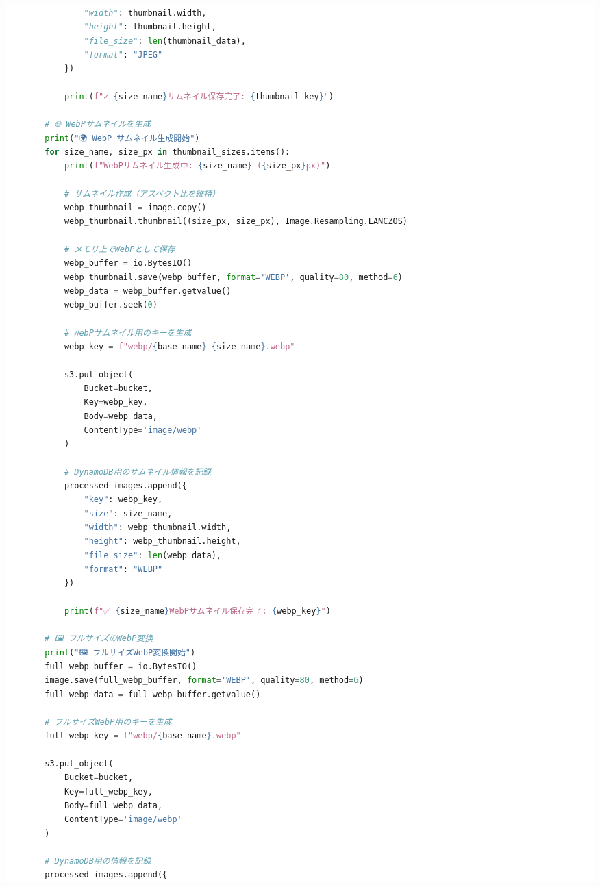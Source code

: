 ```python
                "width": thumbnail.width,
                "height": thumbnail.height,
                "file_size": len(thumbnail_data),
                "format": "JPEG"
            })
            
            print(f"✓ {size_name}サムネイル保存完了: {thumbnail_key}")
        
        # 🌐 WebPサムネイルを生成
        print("🌍 WebP サムネイル生成開始")
        for size_name, size_px in thumbnail_sizes.items():
            print(f"WebPサムネイル生成中: {size_name} ({size_px}px)")
            
            # サムネイル作成（アスペクト比を維持）
            webp_thumbnail = image.copy()
            webp_thumbnail.thumbnail((size_px, size_px), Image.Resampling.LANCZOS)
            
            # メモリ上でWebPとして保存
            webp_buffer = io.BytesIO()
            webp_thumbnail.save(webp_buffer, format='WEBP', quality=80, method=6)
            webp_data = webp_buffer.getvalue()
            webp_buffer.seek(0)
            
            # WebPサムネイル用のキーを生成
            webp_key = f"webp/{base_name}_{size_name}.webp"
            
            s3.put_object(
                Bucket=bucket,
                Key=webp_key,
                Body=webp_data,
                ContentType='image/webp'
            )
            
            # DynamoDB用のサムネイル情報を記録
            processed_images.append({
                "key": webp_key,
                "size": size_name,
                "width": webp_thumbnail.width,
                "height": webp_thumbnail.height,
                "file_size": len(webp_data),
                "format": "WEBP"
            })
            
            print(f"✅ {size_name}WebPサムネイル保存完了: {webp_key}")
        
        # 🖼️ フルサイズのWebP変換
        print("🖼️ フルサイズWebP変換開始")
        full_webp_buffer = io.BytesIO()
        image.save(full_webp_buffer, format='WEBP', quality=80, method=6)
        full_webp_data = full_webp_buffer.getvalue()
        
        # フルサイズWebP用のキーを生成
        full_webp_key = f"webp/{base_name}.webp"
        
        s3.put_object(
            Bucket=bucket,
            Key=full_webp_key,
            Body=full_webp_data,
            ContentType='image/webp'
        )
        
        # DynamoDB用の情報を記録
        processed_images.append({
```